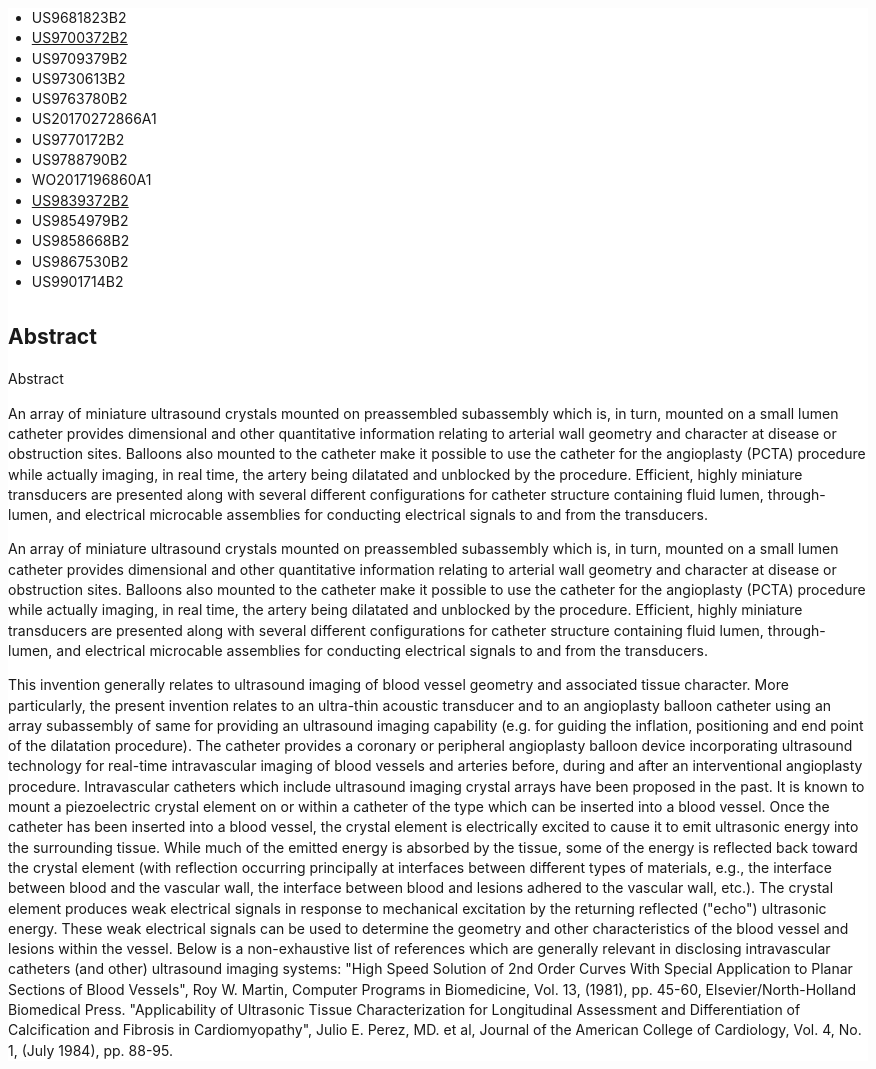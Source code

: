  * US9681823B2
 * [US9700372B2](US9700372B2.md)
 * US9709379B2
 * US9730613B2
 * US9763780B2
 * US20170272866A1
 * US9770172B2
 * US9788790B2
 * WO2017196860A1
 * [US9839372B2](US9839372B2.md)
 * US9854979B2
 * US9858668B2
 * US9867530B2
 * US9901714B2
## Abstract

Abstract

An array of miniature ultrasound crystals mounted on preassembled subassembly which is, in turn, mounted on a small lumen catheter provides dimensional and other quantitative information relating to arterial wall geometry and character at disease or obstruction sites. Balloons also mounted to the catheter make it possible to use the catheter for the angioplasty (PCTA) procedure while actually imaging, in real time, the artery being dilatated and unblocked by the procedure. Efficient, highly miniature transducers are presented along with several different configurations for catheter structure containing fluid lumen, through-lumen, and electrical microcable assemblies for conducting electrical signals to and from the transducers.



An array of miniature ultrasound crystals mounted on preassembled subassembly which is, in turn, mounted on a small lumen catheter provides dimensional and other quantitative information relating to arterial wall geometry and character at disease or obstruction sites. Balloons also mounted to the catheter make it possible to use the catheter for the angioplasty (PCTA) procedure while actually imaging, in real time, the artery being dilatated and unblocked by the procedure. Efficient, highly miniature transducers are presented along with several different configurations for catheter structure containing fluid lumen, through-lumen, and electrical microcable assemblies for conducting electrical signals to and from the transducers.

This invention generally relates to ultrasound imaging of blood vessel geometry and associated tissue character. More particularly, the present invention relates to an ultra-thin acoustic transducer and to an angioplasty balloon catheter using an array subassembly of same for providing an ultrasound imaging capability (e.g. for guiding the inflation, positioning and end point of the dilatation procedure). The catheter provides a coronary or peripheral angioplasty balloon device incorporating ultrasound technology for real-time intravascular imaging of blood vessels and arteries before, during and after an interventional angioplasty procedure.
Intravascular catheters which include ultrasound imaging crystal arrays have been proposed in the past. It is known to mount a piezoelectric crystal element on or within a catheter of the type which can be inserted into a blood vessel. Once the catheter has been inserted into a blood vessel, the crystal element is electrically excited to cause it to emit ultrasonic energy into the surrounding tissue. While much of the emitted energy is absorbed by the tissue, some of the energy is reflected back toward the crystal element (with reflection occurring principally at interfaces between different types of materials, e.g., the interface between blood and the vascular wall, the interface between blood and lesions adhered to the vascular wall, etc.). The crystal element produces weak electrical signals in response to mechanical excitation by the returning reflected ("echo") ultrasonic energy. These weak electrical signals can be used to determine the geometry and other characteristics of the blood vessel and lesions within the vessel.
Below is a non-exhaustive list of references which are generally relevant in disclosing intravascular catheters (and other) ultrasound imaging systems:
"High Speed Solution of 2nd Order Curves With Special Application to Planar Sections of Blood Vessels", Roy W. Martin, Computer Programs in Biomedicine, Vol. 13, (1981), pp. 45-60, Elsevier/North-Holland Biomedical Press.
"Applicability of Ultrasonic Tissue Characterization for Longitudinal Assessment and Differentiation of Calcification and Fibrosis in Cardiomyopathy", Julio E. Perez, MD. et al, Journal of the American College of Cardiology, Vol. 4, No. 1, (July 1984), pp. 88-95.